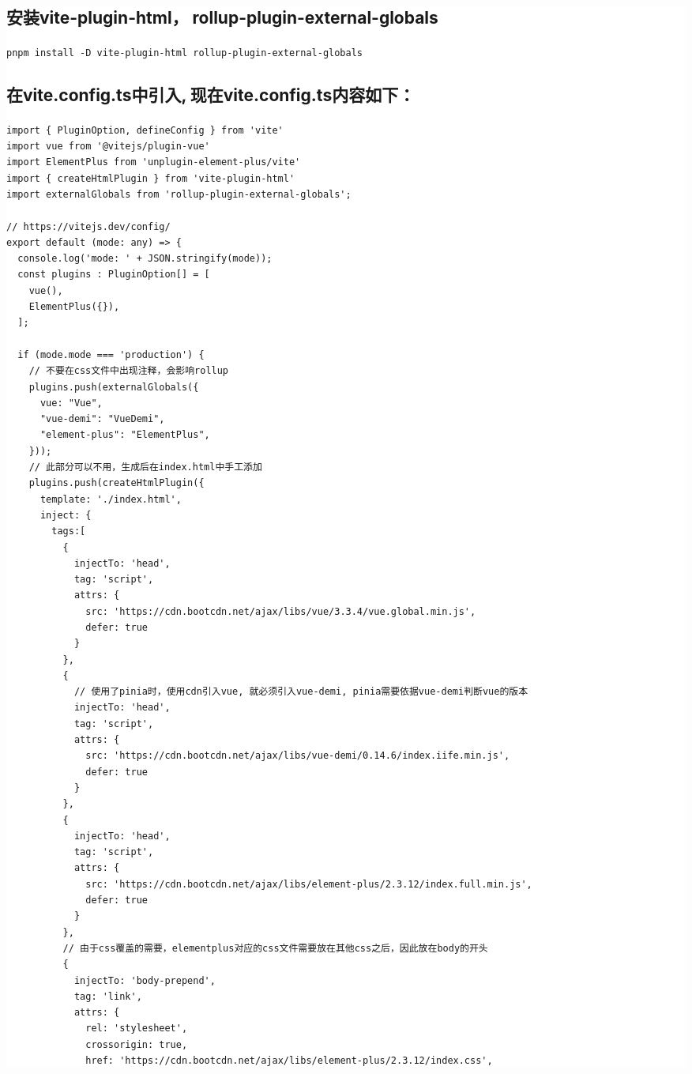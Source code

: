 ## 安装vite-plugin-html， rollup-plugin-external-globals
    pnpm install -D vite-plugin-html rollup-plugin-external-globals

## 在vite.config.ts中引入, 现在vite.config.ts内容如下：
    import { PluginOption, defineConfig } from 'vite'
    import vue from '@vitejs/plugin-vue'
    import ElementPlus from 'unplugin-element-plus/vite'
    import { createHtmlPlugin } from 'vite-plugin-html'
    import externalGlobals from 'rollup-plugin-external-globals';

    // https://vitejs.dev/config/
    export default (mode: any) => {
      console.log('mode: ' + JSON.stringify(mode));
      const plugins : PluginOption[] = [
        vue(),
        ElementPlus({}),
      ];

      if (mode.mode === 'production') {
        // 不要在css文件中出现注释，会影响rollup
        plugins.push(externalGlobals({
          vue: "Vue",
          "vue-demi": "VueDemi",
          "element-plus": "ElementPlus",
        }));
        // 此部分可以不用，生成后在index.html中手工添加
        plugins.push(createHtmlPlugin({
          template: './index.html',
          inject: {
            tags:[
              {
                injectTo: 'head',
                tag: 'script',
                attrs: {
                  src: 'https://cdn.bootcdn.net/ajax/libs/vue/3.3.4/vue.global.min.js',
                  defer: true
                }
              },
              {
                // 使用了pinia时，使用cdn引入vue, 就必须引入vue-demi, pinia需要依据vue-demi判断vue的版本
                injectTo: 'head',
                tag: 'script',
                attrs: {
                  src: 'https://cdn.bootcdn.net/ajax/libs/vue-demi/0.14.6/index.iife.min.js',
                  defer: true
                }
              },
              {
                injectTo: 'head',
                tag: 'script',
                attrs: {
                  src: 'https://cdn.bootcdn.net/ajax/libs/element-plus/2.3.12/index.full.min.js',
                  defer: true
                }
              },
              // 由于css覆盖的需要，elementplus对应的css文件需要放在其他css之后，因此放在body的开头
              {
                injectTo: 'body-prepend',
                tag: 'link',
                attrs: {
                  rel: 'stylesheet',
                  crossorigin: true,
                  href: 'https://cdn.bootcdn.net/ajax/libs/element-plus/2.3.12/index.css',